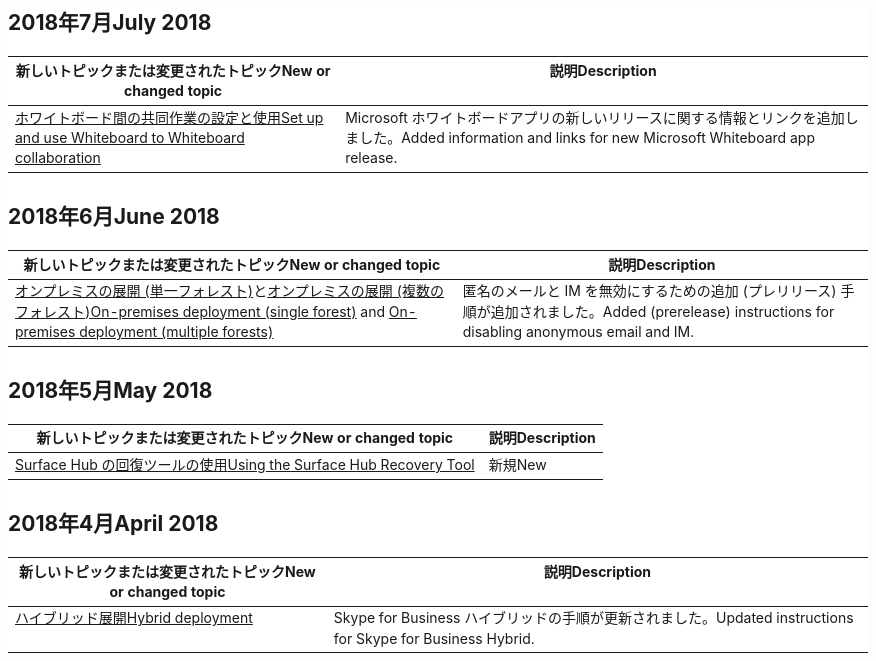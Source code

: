 
## <span data-ttu-id="ba272-119">2018年7月</span><span class="sxs-lookup"><span data-stu-id="ba272-119">July 2018</span></span>

<span data-ttu-id="ba272-120">新しいトピックまたは変更されたトピック</span><span class="sxs-lookup"><span data-stu-id="ba272-120">New or changed topic</span></span> | <span data-ttu-id="ba272-121">説明</span><span class="sxs-lookup"><span data-stu-id="ba272-121">Description</span></span>
--- | ---
[<span data-ttu-id="ba272-122">ホワイトボード間の共同作業の設定と使用</span><span class="sxs-lookup"><span data-stu-id="ba272-122">Set up and use Whiteboard to Whiteboard collaboration</span></span>](whiteboard-collaboration.md) | <span data-ttu-id="ba272-123">Microsoft ホワイトボードアプリの新しいリリースに関する情報とリンクを追加しました。</span><span class="sxs-lookup"><span data-stu-id="ba272-123">Added information and links for new Microsoft Whiteboard app release.</span></span>

## <span data-ttu-id="ba272-124">2018年6月</span><span class="sxs-lookup"><span data-stu-id="ba272-124">June 2018</span></span>

<span data-ttu-id="ba272-125">新しいトピックまたは変更されたトピック</span><span class="sxs-lookup"><span data-stu-id="ba272-125">New or changed topic</span></span> | <span data-ttu-id="ba272-126">説明</span><span class="sxs-lookup"><span data-stu-id="ba272-126">Description</span></span>
--- | ---
<span data-ttu-id="ba272-127">[オンプレミスの展開 (単一フォレスト)](on-premises-deployment-surface-hub-device-accounts.md)と[オンプレミスの展開 (複数のフォレスト)](on-premises-deployment-surface-hub-multi-forest.md)</span><span class="sxs-lookup"><span data-stu-id="ba272-127">[On-premises deployment (single forest)](on-premises-deployment-surface-hub-device-accounts.md) and [On-premises deployment (multiple forests)](on-premises-deployment-surface-hub-multi-forest.md)</span></span> | <span data-ttu-id="ba272-128">匿名のメールと IM を無効にするための追加 (プレリリース) 手順が追加されました。</span><span class="sxs-lookup"><span data-stu-id="ba272-128">Added (prerelease) instructions for disabling anonymous email and IM.</span></span>

## <span data-ttu-id="ba272-129">2018年5月</span><span class="sxs-lookup"><span data-stu-id="ba272-129">May 2018</span></span>

<span data-ttu-id="ba272-130">新しいトピックまたは変更されたトピック</span><span class="sxs-lookup"><span data-stu-id="ba272-130">New or changed topic</span></span> | <span data-ttu-id="ba272-131">説明</span><span class="sxs-lookup"><span data-stu-id="ba272-131">Description</span></span>
--- | ---
[<span data-ttu-id="ba272-132">Surface Hub の回復ツールの使用</span><span class="sxs-lookup"><span data-stu-id="ba272-132">Using the Surface Hub Recovery Tool</span></span>](surface-hub-recovery-tool.md) | <span data-ttu-id="ba272-133">新規</span><span class="sxs-lookup"><span data-stu-id="ba272-133">New</span></span>

## <span data-ttu-id="ba272-134">2018年4月</span><span class="sxs-lookup"><span data-stu-id="ba272-134">April 2018</span></span>

<span data-ttu-id="ba272-135">新しいトピックまたは変更されたトピック</span><span class="sxs-lookup"><span data-stu-id="ba272-135">New or changed topic</span></span> | <span data-ttu-id="ba272-136">説明</span><span class="sxs-lookup"><span data-stu-id="ba272-136">Description</span></span>
--- | ---
[<span data-ttu-id="ba272-137">ハイブリッド展開</span><span class="sxs-lookup"><span data-stu-id="ba272-137">Hybrid deployment</span></span>](hybrid-deployment-surface-hub-device-accounts.md) | <span data-ttu-id="ba272-138">Skype for Business ハイブリッドの手順が更新されました。</span><span class="sxs-lookup"><span data-stu-id="ba272-138">Updated instructions for Skype for Business Hybrid.</span></span>
